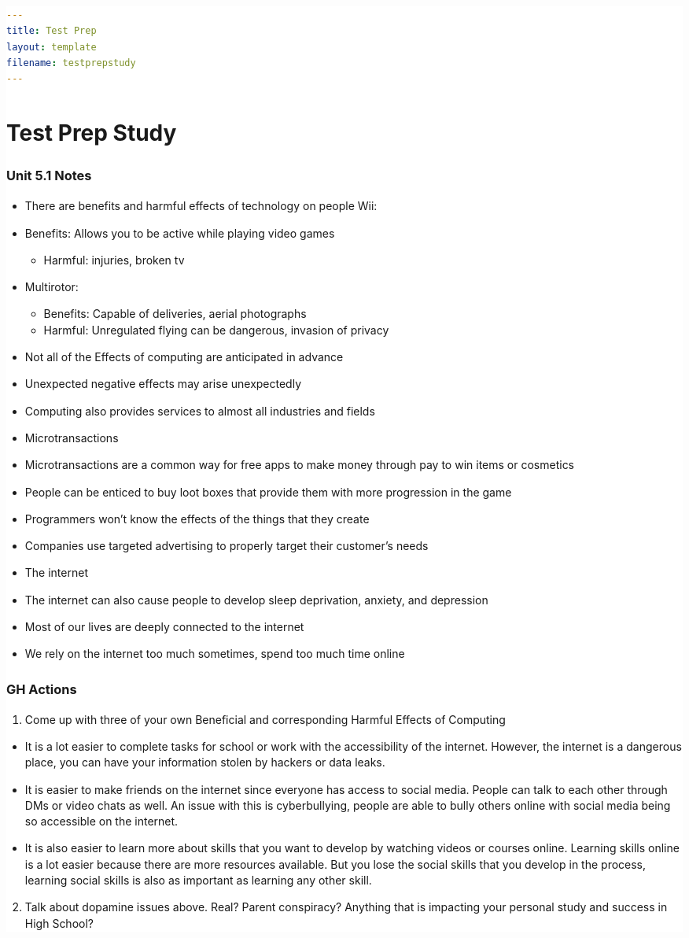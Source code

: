 ```yaml
---
title: Test Prep
layout: template
filename: testprepstudy
---  
```


# Test Prep Study 
 
### Unit 5.1 Notes

- There are benefits and harmful effects of technology on people 
Wii:
- Benefits: Allows you to be active while playing video games 
  - Harmful: injuries, broken tv
- Multirotor:
  - Benefits: Capable of deliveries, aerial photographs
  - Harmful: Unregulated flying can be dangerous, invasion of privacy 
- Not all of the Effects of computing are anticipated in advance 
- Unexpected negative effects may arise unexpectedly
- Computing also provides services to almost all industries and fields 

- Microtransactions
- Microtransactions are a common way for free apps to make money through pay to win items or cosmetics 
- People can be enticed to buy loot boxes that provide them with more progression in the game
- Programmers won’t know the effects of the things that they create
- Companies use targeted advertising to properly target their customer’s needs
- The internet 
- The internet can also cause people to develop sleep deprivation, anxiety, and depression 
- Most of our lives are deeply connected to the internet
- We rely on the internet too much sometimes, spend too much time online

### GH Actions
1. Come up with three of your own Beneficial and corresponding Harmful Effects of Computing

- It is a lot easier to complete tasks for school or work with the accessibility of the internet. However, the internet is a dangerous place, you can have your information stolen by hackers or data leaks. 

- It is easier to make friends on the internet since everyone has access to social media. People can talk to each other through DMs or video chats as well. An issue with this is cyberbullying, people are able to bully others online with social media being so accessible on the internet. 

- It is also easier to learn more about skills that you want to develop by watching videos or courses online. Learning skills online is a lot easier because there are more resources available. But you lose the social skills that you develop in the process, learning social skills is also as important as learning any other skill. 

2. Talk about dopamine issues above. Real? Parent conspiracy? Anything that is impacting your personal study and success in High School?
